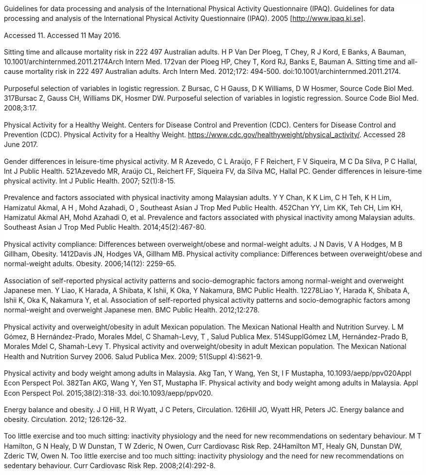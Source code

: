 Guidelines for data processing and analysis of the International Physical Activity Questionnaire (IPAQ). Guidelines for data processing and analysis of the International Physical Activity Questionnaire (IPAQ). 2005 [http://www.ipaq.ki.se].

Accessed 11. Accessed 11 May 2016.

Sitting time and allcause mortality risk in 222 497 Australian adults. H P Van Der Ploeg, T Chey, R J Kord, E Banks, A Bauman, 10.1001/archinternmed.2011.2174Arch Intern Med. 172van der Ploeg HP, Chey T, Kord RJ, Banks E, Bauman A. Sitting time and all- cause mortality risk in 222 497 Australian adults. Arch Intern Med. 2012;172: 494-500. doi:10.1001/archinternmed.2011.2174.

Purposeful selection of variables in logistic regression. Z Bursac, C H Gauss, D K Williams, D W Hosmer, Source Code Biol Med. 317Bursac Z, Gauss CH, Williams DK, Hosmer DW. Purposeful selection of variables in logistic regression. Source Code Biol Med. 2008;3:17.

Physical Activity for a Healthy Weight. Centers for Disease Control and Prevention (CDC). Centers for Disease Control and Prevention (CDC). Physical Activity for a Healthy Weight. https://www.cdc.gov/healthyweight/physical_activity/. Accessed 28 June 2017.

Gender differences in leisure-time physical activity. M R Azevedo, C L Araújo, F F Reichert, F V Siqueira, M C Da Silva, P C Hallal, Int J Public Health. 521Azevedo MR, Araújo CL, Reichert FF, Siqueira FV, da Silva MC, Hallal PC. Gender differences in leisure-time physical activity. Int J Public Health. 2007; 52(1):8-15.

Prevalence and factors associated with physical inactivity among Malaysian adults. Y Y Chan, K K Lim, C H Teh, K H Lim, Hamizatul Akmal, A H , Mohd Azahadi, O , Southeast Asian J Trop Med Public Health. 452Chan YY, Lim KK, Teh CH, Lim KH, Hamizatul Akmal AH, Mohd Azahadi O, et al. Prevalence and factors associated with physical inactivity among Malaysian adults. Southeast Asian J Trop Med Public Health. 2014;45(2):467-80.

Physical activity compliance: Differences between overweight/obese and normal-weight adults. J N Davis, V A Hodges, M B Gillham, Obesity. 1412Davis JN, Hodges VA, Gillham MB. Physical activity compliance: Differences between overweight/obese and normal-weight adults. Obesity. 2006;14(12): 2259-65.

Association of self-reported physical activity patterns and socio-demographic factors among normal-weight and overweight Japanese men. Y Liao, K Harada, A Shibata, K Ishii, K Oka, Y Nakamura, BMC Public Health. 12278Liao Y, Harada K, Shibata A, Ishii K, Oka K, Nakamura Y, et al. Association of self-reported physical activity patterns and socio-demographic factors among normal-weight and overweight Japanese men. BMC Public Health. 2012;12:278.

Physical activity and overweight/obesity in adult Mexican population. The Mexican National Health and Nutrition Survey. L M Gómez, B Hernández-Prado, Morales Mdel, C Shamah-Levy, T , Salud Publica Mex. 514SupplGómez LM, Hernández-Prado B, Morales Mdel C, Shamah-Levy T. Physical activity and overweight/obesity in adult Mexican population. The Mexican National Health and Nutrition Survey 2006. Salud Publica Mex. 2009; 51(Suppl 4):S621-9.

Physical activity and body weight among adults in Malaysia. Akg Tan, Y Wang, Yen St, I F Mustapha, 10.1093/aepp/ppv020Appl Econ Perspect Pol. 382Tan AKG, Wang Y, Yen ST, Mustapha IF. Physical activity and body weight among adults in Malaysia. Appl Econ Perspect Pol. 2015;38(2):318-33. doi:10.1093/aepp/ppv020.

Energy balance and obesity. J O Hill, H R Wyatt, J C Peters, Circulation. 126Hill JO, Wyatt HR, Peters JC. Energy balance and obesity. Circulation. 2012; 126:126-32.

Too little exercise and too much sitting: inactivity physiology and the need for new recommendations on sedentary behaviour. M T Hamilton, G N Healy, D W Dunstan, T W Zderic, N Owen, Curr Cardiovasc Risk Rep. 24Hamilton MT, Healy GN, Dunstan DW, Zderic TW, Owen N. Too little exercise and too much sitting: inactivity physiology and the need for new recommendations on sedentary behaviour. Curr Cardiovasc Risk Rep. 2008;2(4):292-8.
